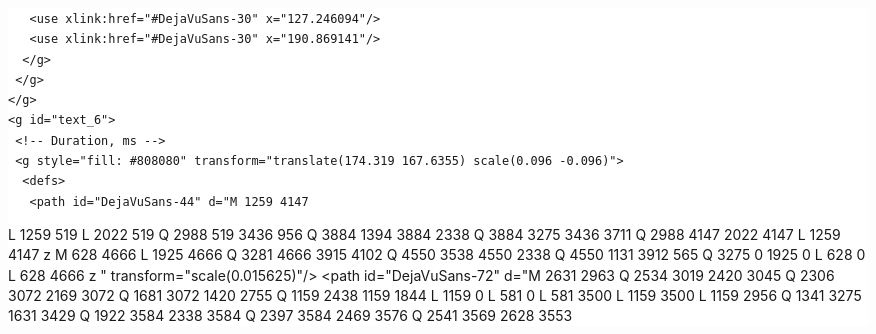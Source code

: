        <use xlink:href="#DejaVuSans-30" x="127.246094"/>
       <use xlink:href="#DejaVuSans-30" x="190.869141"/>
      </g>
     </g>
    </g>
    <g id="text_6">
     <!-- Duration, ms -->
     <g style="fill: #808080" transform="translate(174.319 167.6355) scale(0.096 -0.096)">
      <defs>
       <path id="DejaVuSans-44" d="M 1259 4147 
L 1259 519 
L 2022 519 
Q 2988 519 3436 956 
Q 3884 1394 3884 2338 
Q 3884 3275 3436 3711 
Q 2988 4147 2022 4147 
L 1259 4147 
z
M 628 4666 
L 1925 4666 
Q 3281 4666 3915 4102 
Q 4550 3538 4550 2338 
Q 4550 1131 3912 565 
Q 3275 0 1925 0 
L 628 0 
L 628 4666 
z
" transform="scale(0.015625)"/>
       <path id="DejaVuSans-75" d="M 544 1381 
L 544 3500 
L 1119 3500 
L 1119 1403 
Q 1119 906 1312 657 
Q 1506 409 1894 409 
Q 2359 409 2629 706 
Q 2900 1003 2900 1516 
L 2900 3500 
L 3475 3500 
L 3475 0 
L 2900 0 
L 2900 538 
Q 2691 219 2414 64 
Q 2138 -91 1772 -91 
Q 1169 -91 856 284 
Q 544 659 544 1381 
z
M 1991 3584 
L 1991 3584 
z
" transform="scale(0.015625)"/>
       <path id="DejaVuSans-72" d="M 2631 2963 
Q 2534 3019 2420 3045 
Q 2306 3072 2169 3072 
Q 1681 3072 1420 2755 
Q 1159 2438 1159 1844 
L 1159 0 
L 581 0 
L 581 3500 
L 1159 3500 
L 1159 2956 
Q 1341 3275 1631 3429 
Q 1922 3584 2338 3584 
Q 2397 3584 2469 3576 
Q 2541 3569 2628 3553 